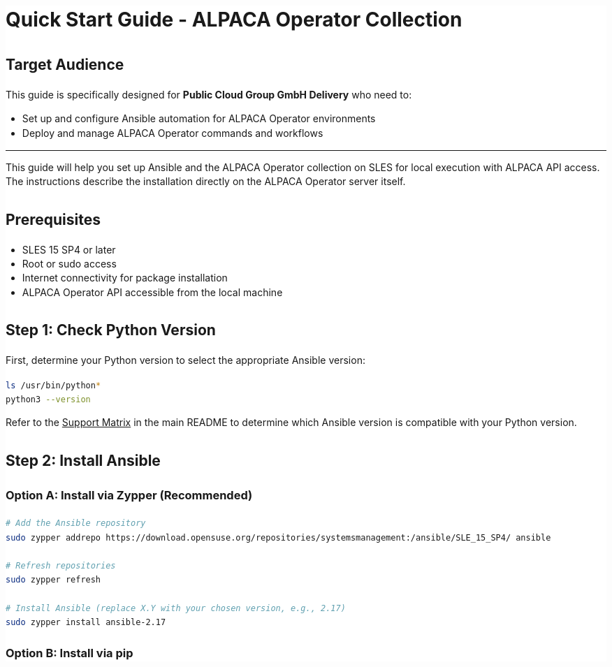 # Quick Start Guide - ALPACA Operator Collection

## Target Audience

This guide is specifically designed for **Public Cloud Group GmbH Delivery** who need to:
- Set up and configure Ansible automation for ALPACA Operator environments
- Deploy and manage ALPACA Operator commands and workflows

---

This guide will help you set up Ansible and the ALPACA Operator collection on SLES for local execution with ALPACA API access. The instructions describe the installation directly on the ALPACA Operator server itself.

## Prerequisites

- SLES 15 SP4 or later
- Root or sudo access
- Internet connectivity for package installation
- ALPACA Operator API accessible from the local machine

## Step 1: Check Python Version

First, determine your Python version to select the appropriate Ansible version:

```bash
ls /usr/bin/python*
python3 --version
```

Refer to the [Support Matrix](../README.md#support-matrix) in the main README to determine which Ansible version is compatible with your Python version.

## Step 2: Install Ansible

### Option A: Install via Zypper (Recommended)

```bash
# Add the Ansible repository
sudo zypper addrepo https://download.opensuse.org/repositories/systemsmanagement:/ansible/SLE_15_SP4/ ansible

# Refresh repositories
sudo zypper refresh

# Install Ansible (replace X.Y with your chosen version, e.g., 2.17)
sudo zypper install ansible-2.17
```

### Option B: Install via pip
